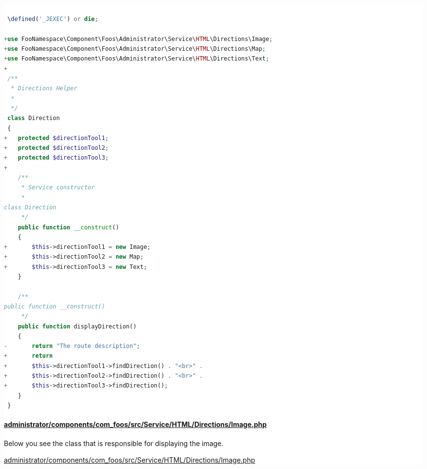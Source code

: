 ```php {diff}
 
 \defined('_JEXEC') or die;
 
+use FooNamespace\Component\Foos\Administrator\Service\HTML\Directions\Image;
+use FooNamespace\Component\Foos\Administrator\Service\HTML\Directions\Map;
+use FooNamespace\Component\Foos\Administrator\Service\HTML\Directions\Text;
+
 /**
  * Directions Helper
  *
  */
 class Direction
 {
+	protected $directionTool1;
+	protected $directionTool2;
+	protected $directionTool3;
+
 	/**
 	 * Service constructor
 	 *
class Direction
 	 */
 	public function __construct()
 	{
+		$this->directionTool1 = new Image;
+		$this->directionTool2 = new Map;
+		$this->directionTool3 = new Text;
 	}
 	
 	/**
public function __construct()
 	 */
 	public function displayDirection()
 	{
-		return "The route description";
+		return 
+		$this->directionTool1->findDirection() . "<br>" . 
+		$this->directionTool2->findDirection() . "<br>" . 
+		$this->directionTool3->findDirection();
 	}
 }
```


#### [administrator/components/com_foos/src/Service/HTML/Directions/Image.php](https://github.com/astridx/boilerplate/compare/t27a1..t27a2#diff-ac5ed87b3682de1b22977ac40be1945d2fc1651a98a37c37d1bc5c24911d0d45)

Below you see the class that is responsible for displaying the image.

[administrator/components/com_foos/src/Service/HTML/Directions/Image.php](https://github.com/astridx/boilerplate/blob/t27a2/src/administrator/components/com_foos/src/Service/HTML/Directions/Image.php)

